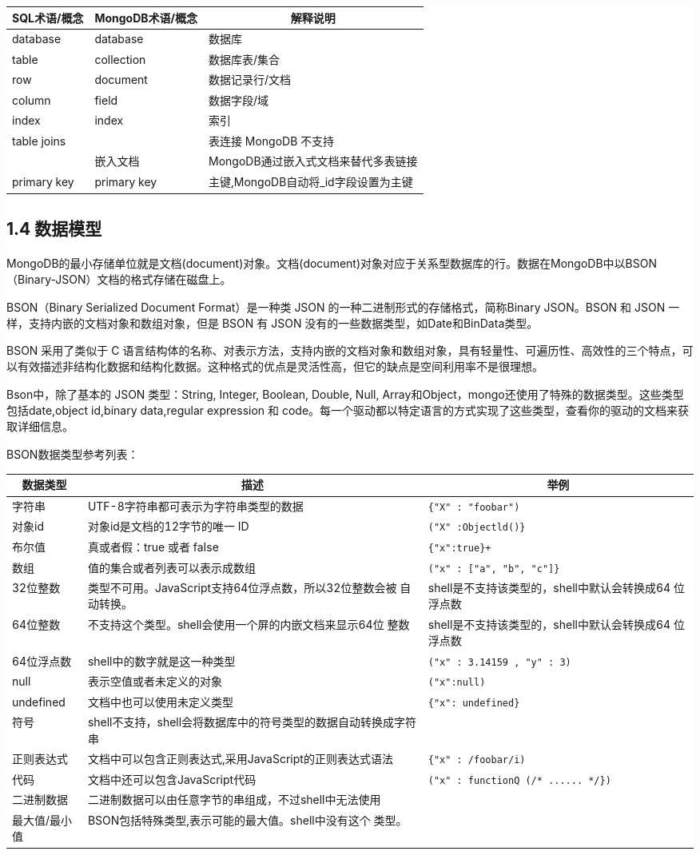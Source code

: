

| SQL术语/概念 | MongoDB术语/概念 | 解释说明                            |
| ------------ | ---------------- | ----------------------------------- |
| database     | database         | 数据库                              |
| table        | collection       | 数据库表/集合                       |
| row          | document         | 数据记录行/文档                     |
| column       | field            | 数据字段/域                         |
| index        | index            | 索引                                |
| table joins  |                  | 表连接 MongoDB 不支持               |
|              | 嵌入文档         | MongoDB通过嵌入式文档来替代多表链接 |
| primary key  | primary key      | 主键,MongoDB自动将_id字段设置为主键 |



1.4 数据模型
------------

MongoDB的最小存储单位就是文档(document)对象。文档(document)对象对应于关系型数据库的行。数据在MongoDB中以BSON（Binary-JSON）文档的格式存储在磁盘上。

BSON（Binary Serialized Document Format）是一种类 JSON 的一种二进制形式的存储格式，简称Binary JSON。BSON 和 JSON 一样，支持内嵌的文档对象和数组对象，但是 BSON 有 JSON 没有的一些数据类型，如Date和BinData类型。

BSON 采用了类似于 C 语言结构体的名称、对表示方法，支持内嵌的文档对象和数组对象，具有轻量性、可遍历性、高效性的三个特点，可以有效描述非结构化数据和结构化数据。这种格式的优点是灵活性高，但它的缺点是空间利用率不是很理想。

Bson中，除了基本的 JSON 类型：String, Integer, Boolean, Double, Null, Array和Object，mongo还使用了特殊的数据类型。这些类型包括date,object id,binary data,regular expression 和 code。每一个驱动都以特定语言的方式实现了这些类型，查看你的驱动的文档来获取详细信息。

BSON数据类型参考列表：

| 数据类型      | 描述                                                         | 举例                                                  |
| ------------- | ------------------------------------------------------------ | ----------------------------------------------------- |
| 字符串        | UTF-8字符串都可表示为字符串类型的数据                        | `{"X" : "foobar")`                                    |
| 对象id        | 对象id是文档的12字节的唯一 ID                                | `("X" :Objectld()}`                                   |
| 布尔值        | 真或者假：true 或者 faIse                                    | `{"x":true}+`                                         |
| 数组          | 值的集合或者列表可以表示成数组                               | `("x" : ["a", "b", "c"]}`                             |
| 32位整数      | 类型不可用。JavaScript支持64位浮点数，所以32位整数会被 自动转换。 | shell是不支持该类型的，shell中默认会转换成64 位浮点数 |
| 64位整数      | 不支持这个类型。shell会使用一个屏的内嵌文档来显示64位 整数   | shell是不支持该类型的，shell中默认会转换成64 位浮点数 |
| 64位浮点数    | shell中的数字就是这一种类型                                  | `("x" : 3.14159 , "y" : 3)`                           |
| null          | 表示空值或者未定义的对象                                     | `("x":null)`                                          |
| undefined     | 文档中也可以使用未定义类型                                   | `{"x": undefined}`                                    |
| 符号          | shell不支持，shell会将数据库中的符号类型的数据自动转换成字符串 |                                                       |
| 正则表达式    | 文档中可以包含正则表达式,采用JavaScript的正则表达式语法      | `{"x" : /foobar/i)`                                   |
| 代码          | 文档中还可以包含JavaScript代码                               | `("x" : functionQ (/* ...... */})`                    |
| 二进制数据    | 二进制数据可以由任意字节的串组成，不过shell中无法使用        |                                                       |
| 最大值/最小值 | BSON包括特殊类型,表示可能的最大值。shell中没有这个 类型。    |                                                       |
